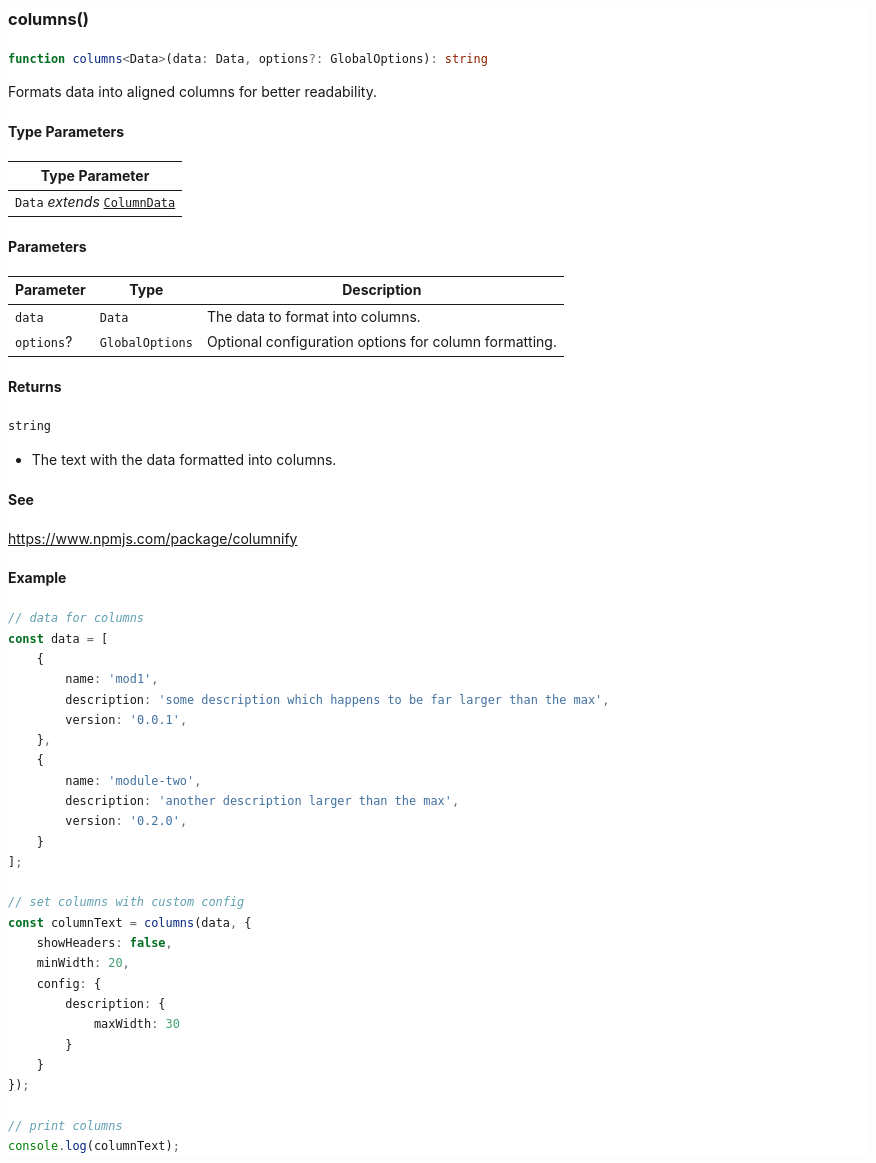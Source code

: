 ### columns()

```ts
function columns<Data>(data: Data, options?: GlobalOptions): string
```

Formats data into aligned columns for better readability.

#### Type Parameters

| Type Parameter |
| ------ |
| `Data` *extends* [`ColumnData`](#columndata) |

#### Parameters

| Parameter | Type | Description |
| ------ | ------ | ------ |
| `data` | `Data` | The data to format into columns. |
| `options`? | `GlobalOptions` | Optional configuration options for column formatting. |

#### Returns

`string`

- The text with the data formatted into columns.

#### See

https://www.npmjs.com/package/columnify

#### Example

```ts
// data for columns
const data = [
    {
        name: 'mod1',
        description: 'some description which happens to be far larger than the max',
        version: '0.0.1',
    },
    {
        name: 'module-two',
        description: 'another description larger than the max',
        version: '0.2.0',
    }
];

// set columns with custom config
const columnText = columns(data, {
    showHeaders: false,
    minWidth: 20,
    config: {
        description: {
            maxWidth: 30
        }
    }
});

// print columns
console.log(columnText);
```
